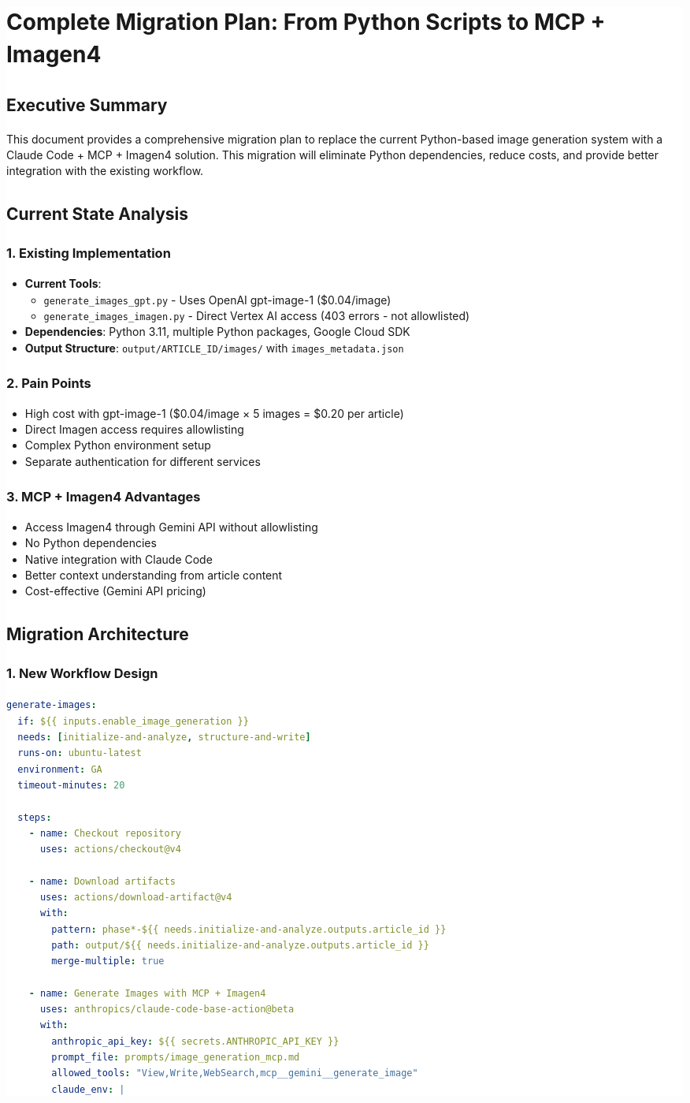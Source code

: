 # Complete Migration Plan: From Python Scripts to MCP + Imagen4

## Executive Summary

This document provides a comprehensive migration plan to replace the current Python-based image generation system with a Claude Code + MCP + Imagen4 solution. This migration will eliminate Python dependencies, reduce costs, and provide better integration with the existing workflow.

## Current State Analysis

### 1. Existing Implementation
- **Current Tools**: 
  - `generate_images_gpt.py` - Uses OpenAI gpt-image-1 ($0.04/image)
  - `generate_images_imagen.py` - Direct Vertex AI access (403 errors - not allowlisted)
- **Dependencies**: Python 3.11, multiple Python packages, Google Cloud SDK
- **Output Structure**: `output/ARTICLE_ID/images/` with `images_metadata.json`

### 2. Pain Points
- High cost with gpt-image-1 ($0.04/image × 5 images = $0.20 per article)
- Direct Imagen access requires allowlisting
- Complex Python environment setup
- Separate authentication for different services

### 3. MCP + Imagen4 Advantages
- Access Imagen4 through Gemini API without allowlisting
- No Python dependencies
- Native integration with Claude Code
- Better context understanding from article content
- Cost-effective (Gemini API pricing)

## Migration Architecture

### 1. New Workflow Design
```yaml
generate-images:
  if: ${{ inputs.enable_image_generation }}
  needs: [initialize-and-analyze, structure-and-write]
  runs-on: ubuntu-latest
  environment: GA
  timeout-minutes: 20
  
  steps:
    - name: Checkout repository
      uses: actions/checkout@v4

    - name: Download artifacts
      uses: actions/download-artifact@v4
      with:
        pattern: phase*-${{ needs.initialize-and-analyze.outputs.article_id }}
        path: output/${{ needs.initialize-and-analyze.outputs.article_id }}
        merge-multiple: true

    - name: Generate Images with MCP + Imagen4
      uses: anthropics/claude-code-base-action@beta
      with:
        anthropic_api_key: ${{ secrets.ANTHROPIC_API_KEY }}
        prompt_file: prompts/image_generation_mcp.md
        allowed_tools: "View,Write,WebSearch,mcp__gemini__generate_image"
        claude_env: |
```